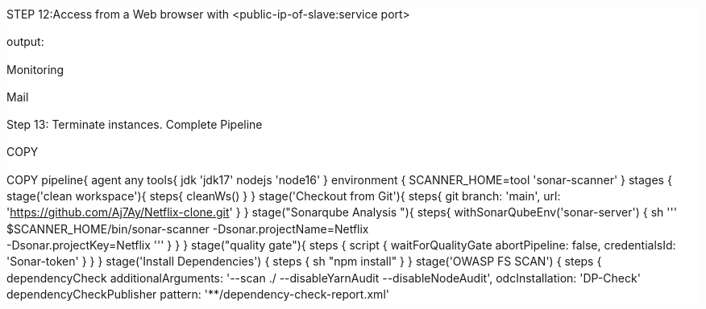 
STEP 12:Access from a Web browser with
<public-ip-of-slave:service port>

output:



Monitoring







Mail



Step 13: Terminate instances.
Complete Pipeline

COPY

COPY
pipeline{
    agent any
    tools{
        jdk 'jdk17'
        nodejs 'node16'
    }
    environment {
        SCANNER_HOME=tool 'sonar-scanner'
    }
    stages {
        stage('clean workspace'){
            steps{
                cleanWs()
            }
        }
        stage('Checkout from Git'){
            steps{
                git branch: 'main', url: 'https://github.com/Aj7Ay/Netflix-clone.git'
            }
        }
        stage("Sonarqube Analysis "){
            steps{
                withSonarQubeEnv('sonar-server') {
                    sh ''' $SCANNER_HOME/bin/sonar-scanner -Dsonar.projectName=Netflix \
                    -Dsonar.projectKey=Netflix '''
                }
            }
        }
        stage("quality gate"){
           steps {
                script {
                    waitForQualityGate abortPipeline: false, credentialsId: 'Sonar-token' 
                }
            } 
        }
        stage('Install Dependencies') {
            steps {
                sh "npm install"
            }
        }
        stage('OWASP FS SCAN') {
            steps {
                dependencyCheck additionalArguments: '--scan ./ --disableYarnAudit --disableNodeAudit', odcInstallation: 'DP-Check'
                dependencyCheckPublisher pattern: '**/dependency-check-report.xml'